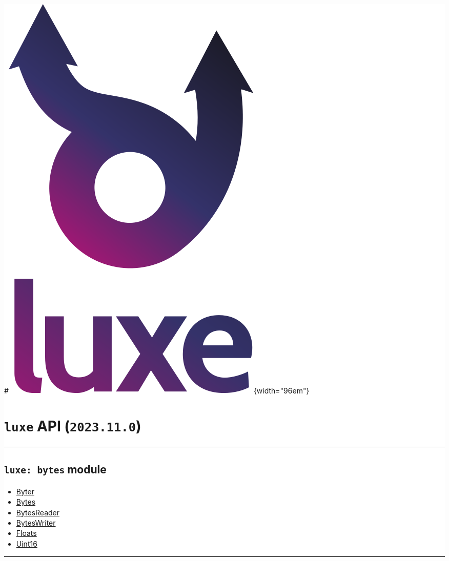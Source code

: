 #![](../../../images/luxe-dark.svg){width="96em"}

# `luxe` API (`2023.11.0`)  


---

## `luxe: bytes` module

- [Byter](#byter)   
- [Bytes](#bytes)   
- [BytesReader](#bytesreader)   
- [BytesWriter](#byteswriter)   
- [Floats](#floats)   
- [Uint16](#uint16)   

---